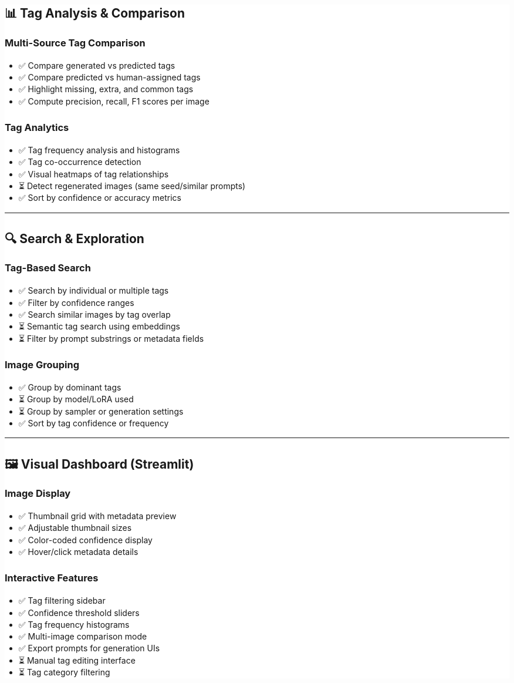 
## 📊 Tag Analysis & Comparison

### Multi-Source Tag Comparison
- ✅ Compare generated vs predicted tags
- ✅ Compare predicted vs human-assigned tags
- ✅ Highlight missing, extra, and common tags
- ✅ Compute precision, recall, F1 scores per image

### Tag Analytics
- ✅ Tag frequency analysis and histograms
- ✅ Tag co-occurrence detection
- ✅ Visual heatmaps of tag relationships
- ⏳ Detect regenerated images (same seed/similar prompts)
- ✅ Sort by confidence or accuracy metrics

---

## 🔍 Search & Exploration

### Tag-Based Search
- ✅ Search by individual or multiple tags
- ✅ Filter by confidence ranges
- ✅ Search similar images by tag overlap
- ⏳ Semantic tag search using embeddings
- ⏳ Filter by prompt substrings or metadata fields

### Image Grouping
- ✅ Group by dominant tags
- ⏳ Group by model/LoRA used
- ⏳ Group by sampler or generation settings
- ✅ Sort by tag confidence or frequency

---

## 🖼️ Visual Dashboard (Streamlit)

### Image Display
- ✅ Thumbnail grid with metadata preview
- ✅ Adjustable thumbnail sizes
- ✅ Color-coded confidence display
- ✅ Hover/click metadata details

### Interactive Features
- ✅ Tag filtering sidebar
- ✅ Confidence threshold sliders
- ✅ Tag frequency histograms
- ✅ Multi-image comparison mode
- ✅ Export prompts for generation UIs
- ⏳ Manual tag editing interface
- ⏳ Tag category filtering
